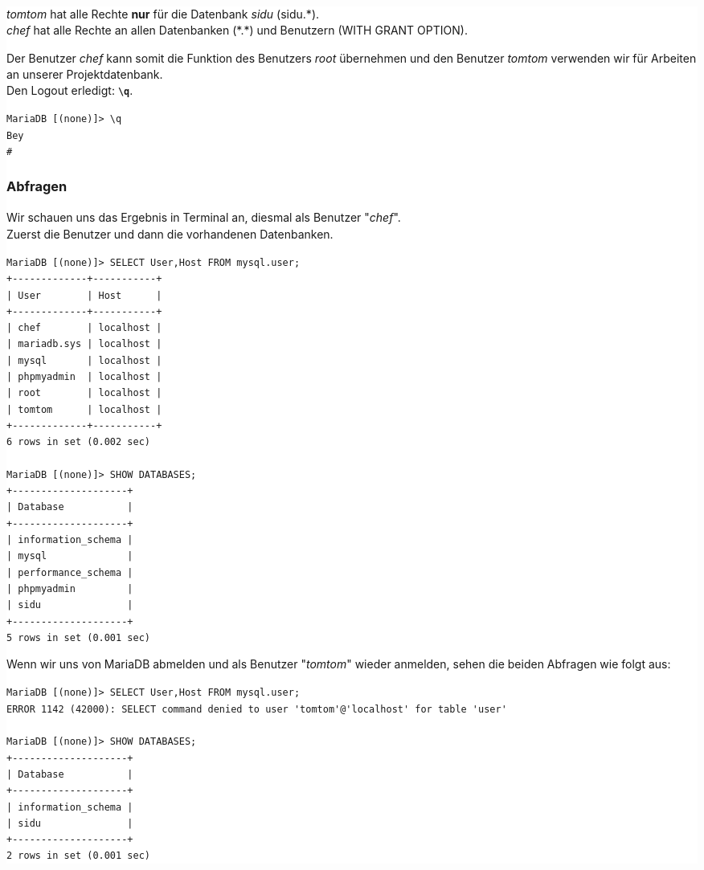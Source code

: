 *tomtom* hat alle Rechte **nur** für die Datenbank *sidu* (sidu.\*).  
*chef* hat alle Rechte an allen Datenbanken (\*.\*) und Benutzern (WITH GRANT OPTION).

Der Benutzer *chef* kann somit die Funktion des Benutzers *root* übernehmen und den Benutzer *tomtom* verwenden wir für Arbeiten an unserer Projektdatenbank.  
Den Logout erledigt: **`\q`**.

~~~
MariaDB [(none)]> \q
Bey
#
~~~

### Abfragen

Wir schauen uns das Ergebnis in Terminal an, diesmal als Benutzer "*chef*".  
Zuerst die Benutzer und dann die vorhandenen Datenbanken.

~~~
MariaDB [(none)]> SELECT User,Host FROM mysql.user;
+-------------+-----------+
| User        | Host      |
+-------------+-----------+
| chef        | localhost |
| mariadb.sys | localhost |
| mysql       | localhost |
| phpmyadmin  | localhost |
| root        | localhost |
| tomtom      | localhost |
+-------------+-----------+
6 rows in set (0.002 sec)

MariaDB [(none)]> SHOW DATABASES;
+--------------------+
| Database           |
+--------------------+
| information_schema |
| mysql              |
| performance_schema |
| phpmyadmin         |
| sidu               |
+--------------------+
5 rows in set (0.001 sec)
~~~

Wenn wir uns von MariaDB abmelden und als Benutzer "*tomtom*" wieder anmelden, sehen die beiden Abfragen wie folgt aus:

~~~
MariaDB [(none)]> SELECT User,Host FROM mysql.user;
ERROR 1142 (42000): SELECT command denied to user 'tomtom'@'localhost' for table 'user'

MariaDB [(none)]> SHOW DATABASES;
+--------------------+
| Database           |
+--------------------+
| information_schema |
| sidu               |
+--------------------+
2 rows in set (0.001 sec)
~~~
